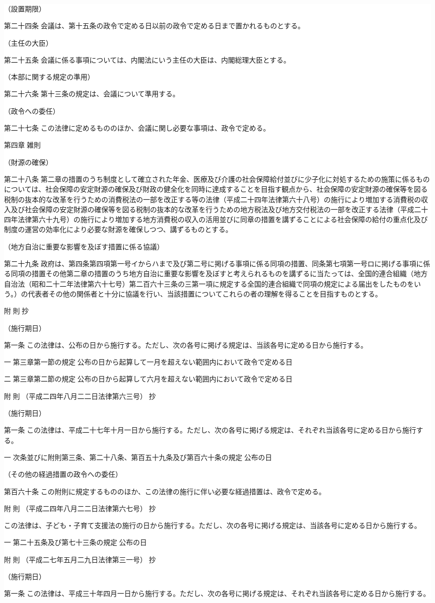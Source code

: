 （設置期限）

第二十四条 会議は、第十五条の政令で定める日以前の政令で定める日まで置かれるものとする。

（主任の大臣）

第二十五条 会議に係る事項については、内閣法にいう主任の大臣は、内閣総理大臣とする。

（本部に関する規定の準用）

第二十六条 第十三条の規定は、会議について準用する。

（政令への委任）

第二十七条 この法律に定めるもののほか、会議に関し必要な事項は、政令で定める。

第四章 雑則

（財源の確保）

第二十八条 第二章の措置のうち制度として確立された年金、医療及び介護の社会保障給付並びに少子化に対処するための施策に係るものについては、社会保障の安定財源の確保及び財政の健全化を同時に達成することを目指す観点から、社会保障の安定財源の確保等を図る税制の抜本的な改革を行うための消費税法の一部を改正する等の法律（平成二十四年法律第六十八号）の施行により増加する消費税の収入及び社会保障の安定財源の確保等を図る税制の抜本的な改革を行うための地方税法及び地方交付税法の一部を改正する法律（平成二十四年法律第六十九号）の施行により増加する地方消費税の収入の活用並びに同章の措置を講ずることによる社会保障の給付の重点化及び制度の運営の効率化により必要な財源を確保しつつ、講ずるものとする。

（地方自治に重要な影響を及ぼす措置に係る協議）

第二十九条 政府は、第四条第四項第一号イからハまで及び第二号に掲げる事項に係る同項の措置、同条第七項第一号ロに掲げる事項に係る同項の措置その他第二章の措置のうち地方自治に重要な影響を及ぼすと考えられるものを講ずるに当たっては、全国的連合組織（地方自治法（昭和二十二年法律第六十七号）第二百六十三条の三第一項に規定する全国的連合組織で同項の規定による届出をしたものをいう。）の代表者その他の関係者と十分に協議を行い、当該措置についてこれらの者の理解を得ることを目指すものとする。

附 則 抄

（施行期日）

第一条 この法律は、公布の日から施行する。ただし、次の各号に掲げる規定は、当該各号に定める日から施行する。

一 第三章第一節の規定 公布の日から起算して一月を超えない範囲内において政令で定める日

二 第三章第二節の規定 公布の日から起算して六月を超えない範囲内において政令で定める日

附 則 （平成二四年八月二二日法律第六三号） 抄

（施行期日）

第一条 この法律は、平成二十七年十月一日から施行する。ただし、次の各号に掲げる規定は、それぞれ当該各号に定める日から施行する。

一 次条並びに附則第三条、第二十八条、第百五十九条及び第百六十条の規定 公布の日

（その他の経過措置の政令への委任）

第百六十条 この附則に規定するもののほか、この法律の施行に伴い必要な経過措置は、政令で定める。

附 則 （平成二四年八月二二日法律第六七号） 抄

この法律は、子ども・子育て支援法の施行の日から施行する。ただし、次の各号に掲げる規定は、当該各号に定める日から施行する。

一 第二十五条及び第七十三条の規定 公布の日

附 則 （平成二七年五月二九日法律第三一号） 抄

（施行期日）

第一条 この法律は、平成三十年四月一日から施行する。ただし、次の各号に掲げる規定は、それぞれ当該各号に定める日から施行する。
